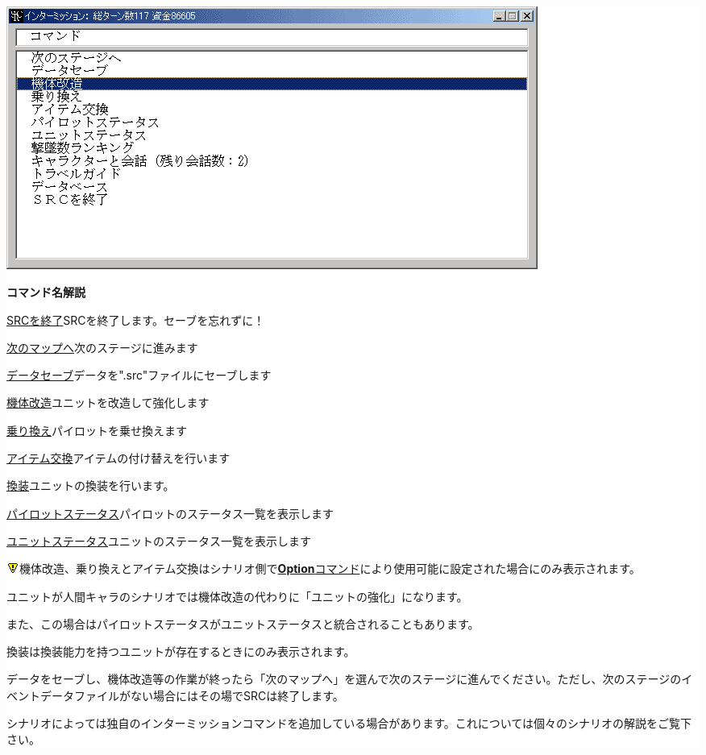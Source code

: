 ![](../images/bm5.gif)

**コマンド名解説**

[SRCを終了](SRCを終了.md)SRCを終了します。セーブを忘れずに！

[次のマップへ](次のマップへ.md)次のステージに進みます

[データセーブ](データセーブ.md)データを".src"ファイルにセーブします

[機体改造](機体改造.md)ユニットを改造して強化します

[乗り換え](乗り換え.md)パイロットを乗せ換えます

[アイテム交換](アイテム交換.md)アイテムの付け替えを行います

[換装](換装.md)ユニットの換装を行います。

[パイロットステータス](パイロットステータス.md)パイロットのステータス一覧を表示します

[ユニットステータス](ユニットステータス.md)ユニットのステータス一覧を表示します

![](../images/bm0.gif)機体改造、乗り換えとアイテム交換はシナリオ側で[**Option**コマンド](Optionコマンド.md)により使用可能に設定された場合にのみ表示されます。

ユニットが人間キャラのシナリオでは機体改造の代わりに「ユニットの強化」になります。

また、この場合はパイロットステータスがユニットステータスと統合されることもあります。

換装は換装能力を持つユニットが存在するときにのみ表示されます。

データをセーブし、機体改造等の作業が終ったら「次のマップへ」を選んで次のステージに進んでください。ただし、次のステージのイベントデータファイルがない場合にはその場でSRCは終了します。

シナリオによっては独自のインターミッションコマンドを追加している場合があります。これについては個々のシナリオの解説をご覧下さい。
